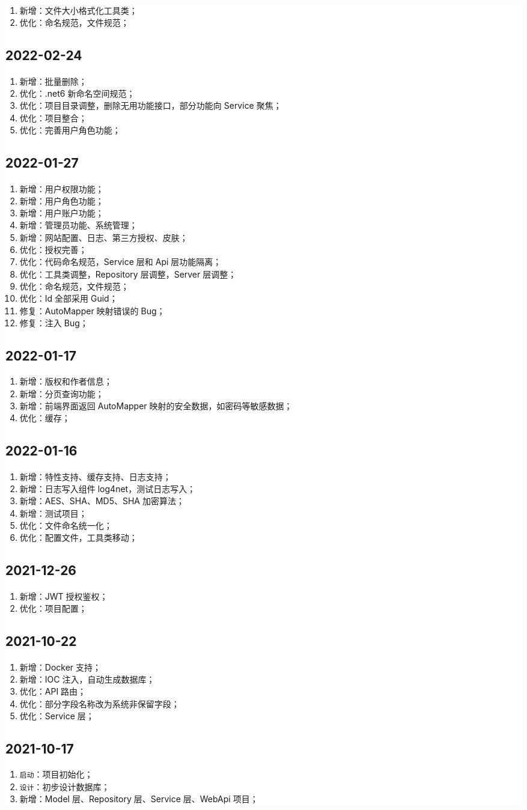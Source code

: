1. 新增：文件大小格式化工具类；
2. 优化：命名规范，文件规范；

## 2022-02-24

1. 新增：批量删除；
1. 优化：.net6 新命名空间规范；
1. 优化：项目目录调整，删除无用功能接口，部分功能向 Service 聚焦；
1. 优化：项目整合；
1. 优化：完善用户角色功能；

## 2022-01-27

1. 新增：用户权限功能；
2. 新增：用户角色功能；
3. 新增：用户账户功能；
4. 新增：管理员功能、系统管理；
5. 新增：网站配置、日志、第三方授权、皮肤；
6. 优化：授权完善；
7. 优化：代码命名规范，Service 层和 Api 层功能隔离；
8. 优化：工具类调整，Repository 层调整，Server 层调整；
9. 优化：命名规范，文件规范；
10. 优化：Id 全部采用 Guid；
11. 修复：AutoMapper 映射错误的 Bug；
12. 修复：注入 Bug；

## 2022-01-17

1. 新增：版权和作者信息；
2. 新增：分页查询功能；
3. 新增：前端界面返回 AutoMapper 映射的安全数据，如密码等敏感数据；
4. 优化：缓存；

## 2022-01-16

1. 新增：特性支持、缓存支持、日志支持；
1. 新增：日志写入组件 log4net，测试日志写入；
1. 新增：AES、SHA、MD5、SHA 加密算法；
1. 新增：测试项目；
1. 优化：文件命名统一化；
1. 优化：配置文件，工具类移动；

## 2021-12-26

1. 新增：JWT 授权鉴权；
2. 优化：项目配置；

## 2021-10-22

1. 新增：Docker 支持；
1. 新增：IOC 注入，自动生成数据库；
1. 优化：API 路由；
1. 优化：部分字段名称改为系统非保留字段；
1. 优化：Service 层；

## 2021-10-17

1. `启动`：项目初始化；
1. `设计`：初步设计数据库；
1. 新增：Model 层、Repository 层、Service 层、WebApi 项目；
